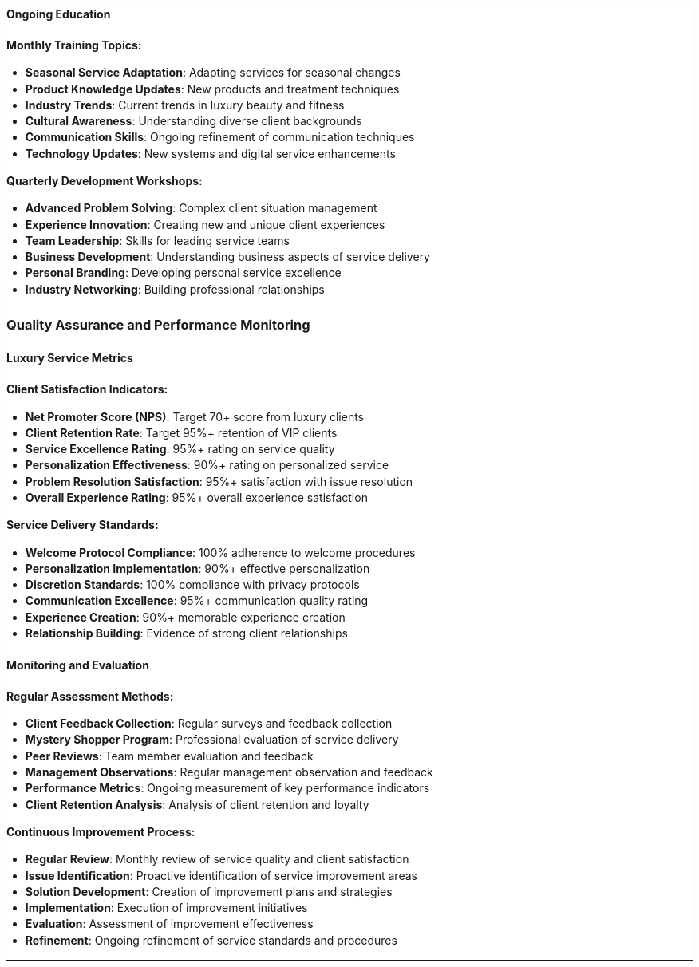 #### Ongoing Education
**Monthly Training Topics:**
- **Seasonal Service Adaptation**: Adapting services for seasonal changes
- **Product Knowledge Updates**: New products and treatment techniques
- **Industry Trends**: Current trends in luxury beauty and fitness
- **Cultural Awareness**: Understanding diverse client backgrounds
- **Communication Skills**: Ongoing refinement of communication techniques
- **Technology Updates**: New systems and digital service enhancements

**Quarterly Development Workshops:**
- **Advanced Problem Solving**: Complex client situation management
- **Experience Innovation**: Creating new and unique client experiences
- **Team Leadership**: Skills for leading service teams
- **Business Development**: Understanding business aspects of service delivery
- **Personal Branding**: Developing personal service excellence
- **Industry Networking**: Building professional relationships

### Quality Assurance and Performance Monitoring

#### Luxury Service Metrics
**Client Satisfaction Indicators:**
- **Net Promoter Score (NPS)**: Target 70+ score from luxury clients
- **Client Retention Rate**: Target 95%+ retention of VIP clients
- **Service Excellence Rating**: 95%+ rating on service quality
- **Personalization Effectiveness**: 90%+ rating on personalized service
- **Problem Resolution Satisfaction**: 95%+ satisfaction with issue resolution
- **Overall Experience Rating**: 95%+ overall experience satisfaction

**Service Delivery Standards:**
- **Welcome Protocol Compliance**: 100% adherence to welcome procedures
- **Personalization Implementation**: 90%+ effective personalization
- **Discretion Standards**: 100% compliance with privacy protocols
- **Communication Excellence**: 95%+ communication quality rating
- **Experience Creation**: 90%+ memorable experience creation
- **Relationship Building**: Evidence of strong client relationships

#### Monitoring and Evaluation
**Regular Assessment Methods:**
- **Client Feedback Collection**: Regular surveys and feedback collection
- **Mystery Shopper Program**: Professional evaluation of service delivery
- **Peer Reviews**: Team member evaluation and feedback
- **Management Observations**: Regular management observation and feedback
- **Performance Metrics**: Ongoing measurement of key performance indicators
- **Client Retention Analysis**: Analysis of client retention and loyalty

**Continuous Improvement Process:**
- **Regular Review**: Monthly review of service quality and client satisfaction
- **Issue Identification**: Proactive identification of service improvement areas
- **Solution Development**: Creation of improvement plans and strategies
- **Implementation**: Execution of improvement initiatives
- **Evaluation**: Assessment of improvement effectiveness
- **Refinement**: Ongoing refinement of service standards and procedures

---